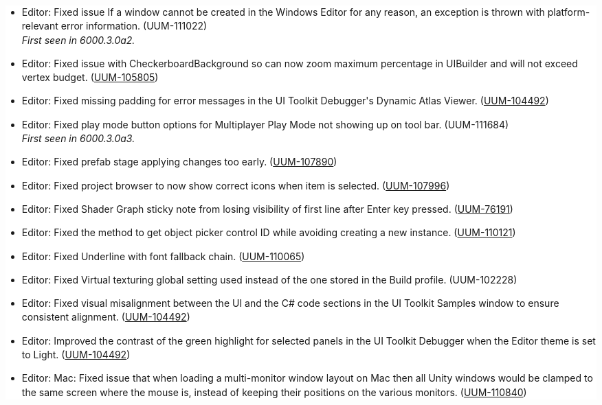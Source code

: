 - Editor: Fixed issue If a window cannot be created in the Windows Editor for any reason, an exception is thrown with platform-relevant error information.
    (UUM-111022)<br>
    *First seen in 6000.3.0a2.*

- Editor: Fixed issue with CheckerboardBackground so can now zoom maximum percentage in UIBuilder and will not exceed vertex budget.
    ([UUM-105805](https://issuetracker.unity3d.com/issues/ui-builder-viewport-is-rendered-in-solid-black-and-argumentoutofrangeexception-is-thrown-when-zooming-in))

- Editor: Fixed missing padding for error messages in the UI Toolkit Debugger's Dynamic Atlas Viewer.
    ([UUM-104492](https://issuetracker.unity3d.com/issues/ui-toolkit-bug-bundle-may-1-2025))

- Editor: Fixed play mode button options for Multiplayer Play Mode not showing up on tool bar.
    (UUM-111684)<br>
    *First seen in 6000.3.0a3.*

- Editor: Fixed prefab stage applying changes too early.
    ([UUM-107890](https://issuetracker.unity3d.com/issues/values-in-rect-transform-component-are-only-partially-updated-when-changing-values-in-prefab-mode))

- Editor: Fixed project browser to now show correct icons when item is selected.
    ([UUM-107996](https://issuetracker.unity3d.com/issues/prefab-icon-blends-in-when-selected-in-project-window-with-the-light-editor-theme-enabled))

- Editor: Fixed Shader Graph sticky note from losing visibility of first line after Enter key pressed.
    ([UUM-76191](https://issuetracker.unity3d.com/issues/sticky-note-body-text-disappears-when-pressing-the-enter-key))

- Editor: Fixed the method to get object picker control ID while avoiding creating a new instance.
    ([UUM-110121](https://issuetracker.unity3d.com/issues/invalid-editor-window-of-type-unityeditor-dot-objectselector-error-message-is-thrown-when-maximizing-any-editor-window))

- Editor: Fixed Underline with font fallback chain.
    ([UUM-110065](https://issuetracker.unity3d.com/issues/the-text-underline-partially-disappears-when-the-bold-effect-is-applied-with-certain-fonts-in-the-ui-builder))

- Editor: Fixed Virtual texturing global setting used instead of the one stored in the Build profile.
    (UUM-102228)

- Editor: Fixed visual misalignment between the UI and the C\# code sections in the UI Toolkit Samples window to ensure consistent alignment.
    ([UUM-104492](https://issuetracker.unity3d.com/issues/ui-toolkit-bug-bundle-may-1-2025))

- Editor: Improved the contrast of the green highlight for selected panels in the UI Toolkit Debugger when the Editor theme is set to Light.
    ([UUM-104492](https://issuetracker.unity3d.com/issues/ui-toolkit-bug-bundle-may-1-2025))

- Editor: Mac: Fixed issue that when loading a multi-monitor window layout on Mac then all Unity windows would be clamped to the same screen where the mouse is, instead of keeping their positions on the various monitors.
    ([UUM-110840](https://issuetracker.unity3d.com/issues/the-editor-window-does-not-appear-in-the-monitor-where-it-was-previously-closed-when-launching-the-editor))

